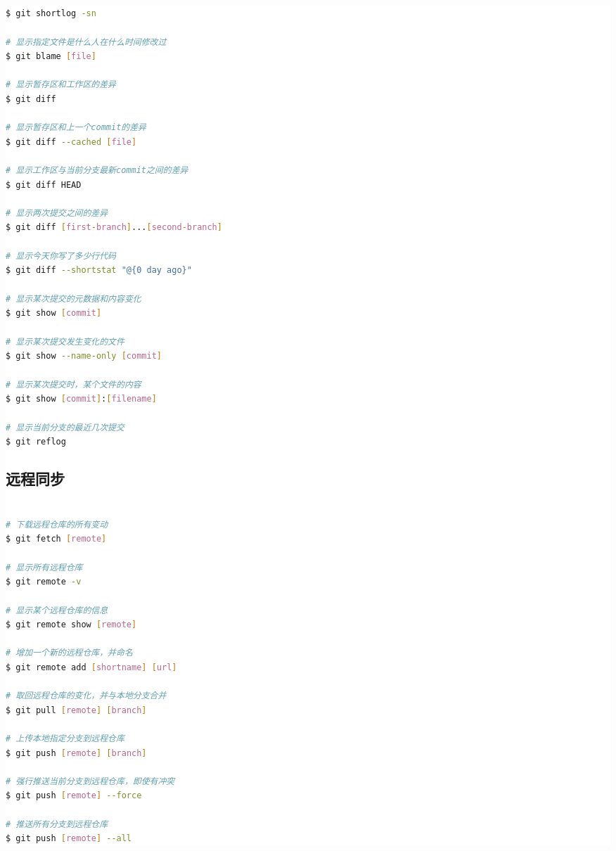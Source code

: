 ```bash
$ git shortlog -sn

# 显示指定文件是什么人在什么时间修改过
$ git blame [file]

# 显示暂存区和工作区的差异
$ git diff

# 显示暂存区和上一个commit的差异
$ git diff --cached [file]

# 显示工作区与当前分支最新commit之间的差异
$ git diff HEAD

# 显示两次提交之间的差异
$ git diff [first-branch]...[second-branch]

# 显示今天你写了多少行代码
$ git diff --shortstat "@{0 day ago}"

# 显示某次提交的元数据和内容变化
$ git show [commit]

# 显示某次提交发生变化的文件
$ git show --name-only [commit]

# 显示某次提交时，某个文件的内容
$ git show [commit]:[filename]

# 显示当前分支的最近几次提交
$ git reflog
```



## 远程同步

```bash

# 下载远程仓库的所有变动
$ git fetch [remote]

# 显示所有远程仓库
$ git remote -v

# 显示某个远程仓库的信息
$ git remote show [remote]

# 增加一个新的远程仓库，并命名
$ git remote add [shortname] [url]

# 取回远程仓库的变化，并与本地分支合并
$ git pull [remote] [branch]

# 上传本地指定分支到远程仓库
$ git push [remote] [branch]

# 强行推送当前分支到远程仓库，即使有冲突
$ git push [remote] --force

# 推送所有分支到远程仓库
$ git push [remote] --all
```
